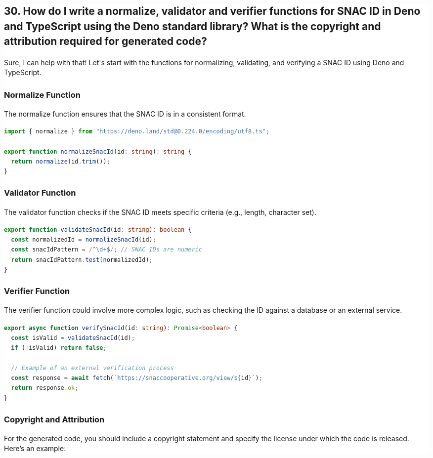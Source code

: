 ## 30. How do I write a normalize, validator and verifier functions for SNAC ID in Deno and TypeScript using the Deno standard library? What is the copyright and attribution required for generated code?

Sure, I can help with that! Let's start with the functions for normalizing,
validating, and verifying a SNAC ID using Deno and TypeScript.

### Normalize Function

The normalize function ensures that the SNAC ID is in a consistent format.

```typescript
import { normalize } from "https://deno.land/std@0.224.0/encoding/utf8.ts";

export function normalizeSnacId(id: string): string {
  return normalize(id.trim());
}
```

### Validator Function

The validator function checks if the SNAC ID meets specific criteria (e.g.,
length, character set).

```typescript
export function validateSnacId(id: string): boolean {
  const normalizedId = normalizeSnacId(id);
  const snacIdPattern = /^\d+$/; // SNAC IDs are numeric
  return snacIdPattern.test(normalizedId);
}
```

### Verifier Function

The verifier function could involve more complex logic, such as checking the ID
against a database or an external service.

```typescript
export async function verifySnacId(id: string): Promise<boolean> {
  const isValid = validateSnacId(id);
  if (!isValid) return false;

  // Example of an external verification process
  const response = await fetch(`https://snaccooperative.org/view/${id}`);
  return response.ok;
}
```

### Copyright and Attribution

For the generated code, you should include a copyright statement and specify the
license under which the code is released. Here’s an example:
